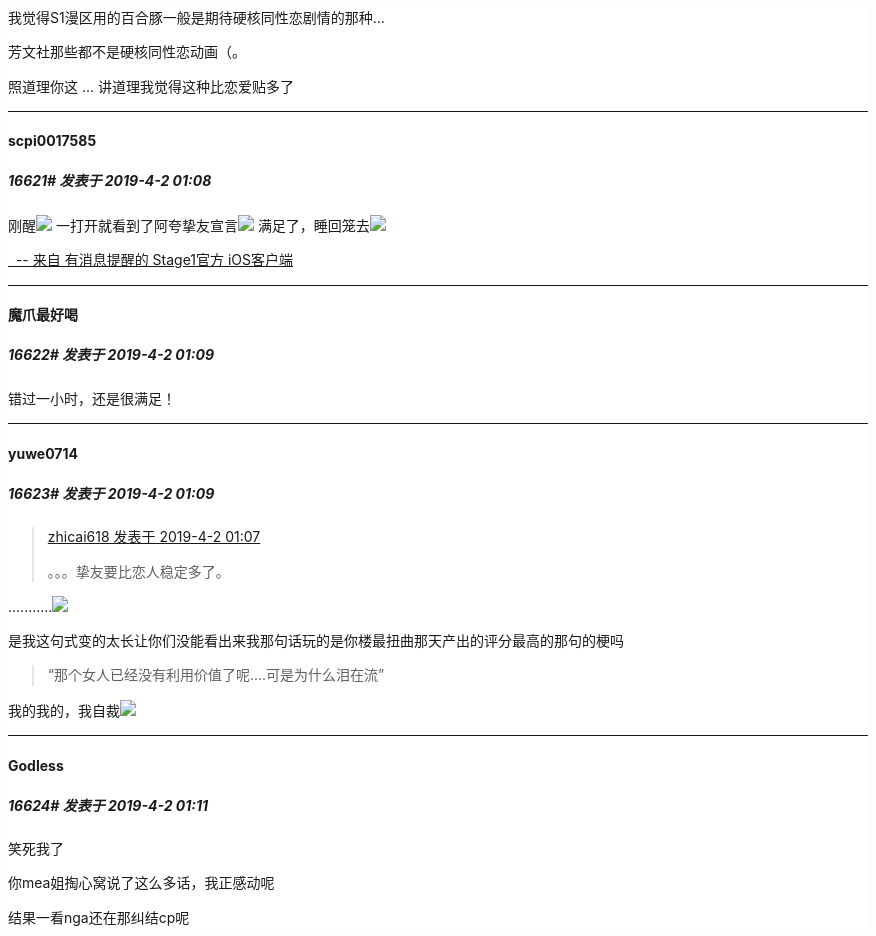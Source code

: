 我觉得S1漫区用的百合豚一般是期待硬核同性恋剧情的那种…

芳文社那些都不是硬核同性恋动画（。

照道理你这 ...</blockquote>
讲道理我觉得这种比恋爱贴多了


*****

####  scpi0017585  
##### 16621#       发表于 2019-4-2 01:08


刚醒<img src="https://static.saraba1st.com/image/smiley/face2017/001.png" referrerpolicy="no-referrer">
一打开就看到了阿夸挚友宣言<img src="https://static.saraba1st.com/image/smiley/face2017/018.png" referrerpolicy="no-referrer">
满足了，睡回笼去<img src="https://static.saraba1st.com/image/smiley/face2017/018.png" referrerpolicy="no-referrer">

[  -- 来自 有消息提醒的 Stage1官方 iOS客户端](https://itunes.apple.com/fi/app/saraba1st/id1221237470?mt=8)


*****

####  魔爪最好喝  
##### 16622#       发表于 2019-4-2 01:09


错过一小时，还是很满足！


*****

####  yuwe0714  
##### 16623#       发表于 2019-4-2 01:09


<blockquote><a href="httphttps://bbs.saraba1st.com/2b/forum.php?mod=redirect&amp;goto=findpost&amp;pid=43131603&amp;ptid=1808327" target="_blank">zhicai618 发表于 2019-4-2 01:07</a>

。。。挚友要比恋人稳定多了。</blockquote>
...........<img src="https://static.saraba1st.com/image/smiley/face2017/068.png" referrerpolicy="no-referrer">

是我这句式变的太长让你们没能看出来我那句话玩的是你楼最扭曲那天产出的评分最高的那句的梗吗
 <blockquote>“那个女人已经没有利用价值了呢....可是为什么泪在流”</blockquote>我的我的，我自裁<img src="https://static.saraba1st.com/image/smiley/face2017/068.png" referrerpolicy="no-referrer">


*****

####  Godless  
##### 16624#       发表于 2019-4-2 01:11


笑死我了

你mea姐掏心窝说了这么多话，我正感动呢

结果一看nga还在那纠结cp呢
